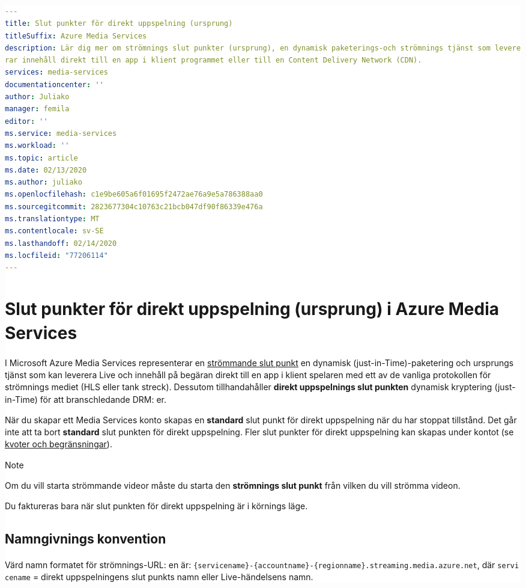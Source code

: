 ```yaml
---
title: Slut punkter för direkt uppspelning (ursprung)
titleSuffix: Azure Media Services
description: Lär dig mer om strömnings slut punkter (ursprung), en dynamisk paketerings-och strömnings tjänst som levererar innehåll direkt till en app i klient programmet eller till en Content Delivery Network (CDN).
services: media-services
documentationcenter: ''
author: Juliako
manager: femila
editor: ''
ms.service: media-services
ms.workload: ''
ms.topic: article
ms.date: 02/13/2020
ms.author: juliako
ms.openlocfilehash: c1e9be605a6f01695f2472ae76a9e5a786388aa0
ms.sourcegitcommit: 2823677304c10763c21bcb047df90f86339e476a
ms.translationtype: MT
ms.contentlocale: sv-SE
ms.lasthandoff: 02/14/2020
ms.locfileid: "77206114"
---
```

# <a name="streaming-endpoints-origin-in-azure-media-services"></a>Slut punkter för direkt uppspelning (ursprung) i Azure Media Services

I Microsoft Azure Media Services representerar en [strömmande slut punkt](https://docs.microsoft.com/rest/api/media/streamingendpoints) en dynamisk (just-in-Time)-paketering och ursprungs tjänst som kan leverera Live och innehåll på begäran direkt till en app i klient spelaren med ett av de vanliga protokollen för strömnings mediet (HLS eller tank streck). Dessutom tillhandahåller **direkt uppspelnings slut punkten** dynamisk kryptering (just-in-Time) för att branschledande DRM: er.

När du skapar ett Media Services konto skapas en **standard** slut punkt för direkt uppspelning när du har stoppat tillstånd. Det går inte att ta bort **standard** slut punkten för direkt uppspelning. Fler slut punkter för direkt uppspelning kan skapas under kontot (se [kvoter och begränsningar](limits-quotas-constraints.md)).

> [!NOTE]
> Om du vill starta strömmande videor måste du starta den **strömnings slut punkt** från vilken du vill strömma videon.
>
> Du faktureras bara när slut punkten för direkt uppspelning är i körnings läge.

## <a name="naming-convention"></a>Namngivnings konvention

Värd namn formatet för strömnings-URL: en är: `{servicename}-{accountname}-{regionname}.streaming.media.azure.net`, där `servicename` = direkt uppspelningens slut punkts namn eller Live-händelsens namn.
